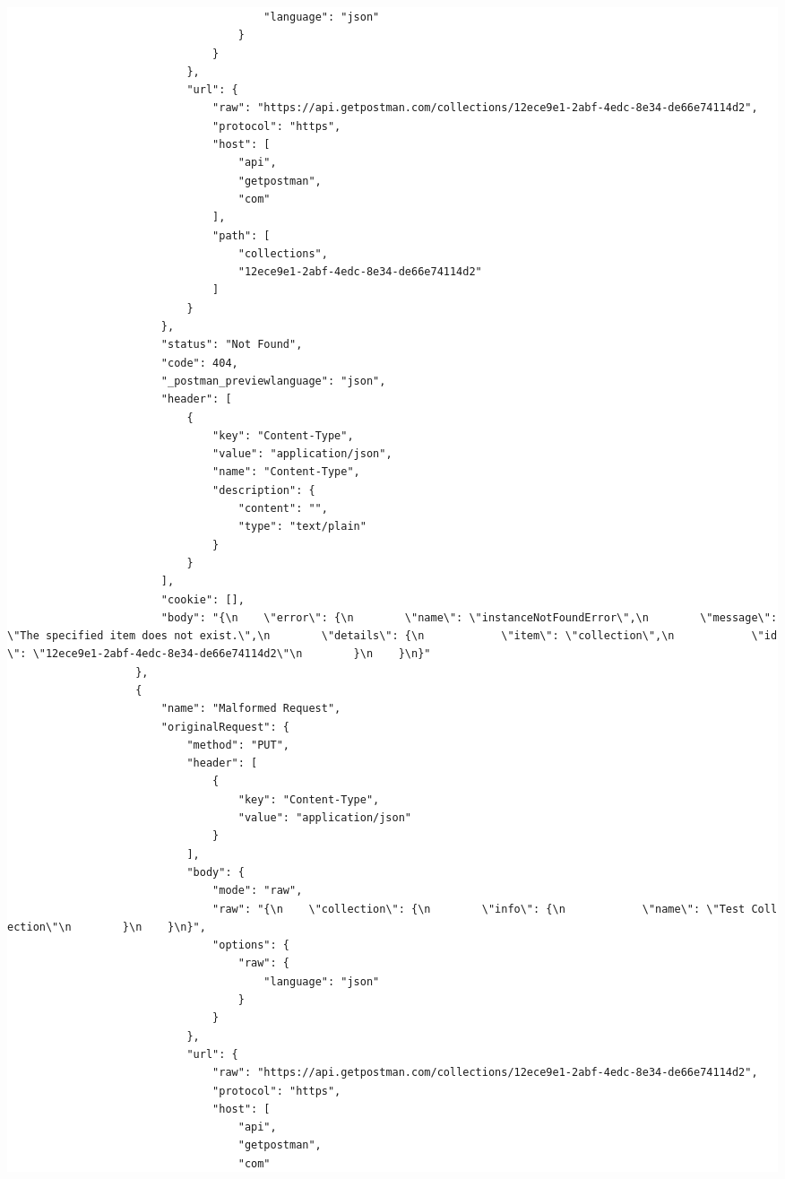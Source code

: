 											"language": "json"
										}
									}
								},
								"url": {
									"raw": "https://api.getpostman.com/collections/12ece9e1-2abf-4edc-8e34-de66e74114d2",
									"protocol": "https",
									"host": [
										"api",
										"getpostman",
										"com"
									],
									"path": [
										"collections",
										"12ece9e1-2abf-4edc-8e34-de66e74114d2"
									]
								}
							},
							"status": "Not Found",
							"code": 404,
							"_postman_previewlanguage": "json",
							"header": [
								{
									"key": "Content-Type",
									"value": "application/json",
									"name": "Content-Type",
									"description": {
										"content": "",
										"type": "text/plain"
									}
								}
							],
							"cookie": [],
							"body": "{\n    \"error\": {\n        \"name\": \"instanceNotFoundError\",\n        \"message\": \"The specified item does not exist.\",\n        \"details\": {\n            \"item\": \"collection\",\n            \"id\": \"12ece9e1-2abf-4edc-8e34-de66e74114d2\"\n        }\n    }\n}"
						},
						{
							"name": "Malformed Request",
							"originalRequest": {
								"method": "PUT",
								"header": [
									{
										"key": "Content-Type",
										"value": "application/json"
									}
								],
								"body": {
									"mode": "raw",
									"raw": "{\n    \"collection\": {\n        \"info\": {\n            \"name\": \"Test Collection\"\n        }\n    }\n}",
									"options": {
										"raw": {
											"language": "json"
										}
									}
								},
								"url": {
									"raw": "https://api.getpostman.com/collections/12ece9e1-2abf-4edc-8e34-de66e74114d2",
									"protocol": "https",
									"host": [
										"api",
										"getpostman",
										"com"